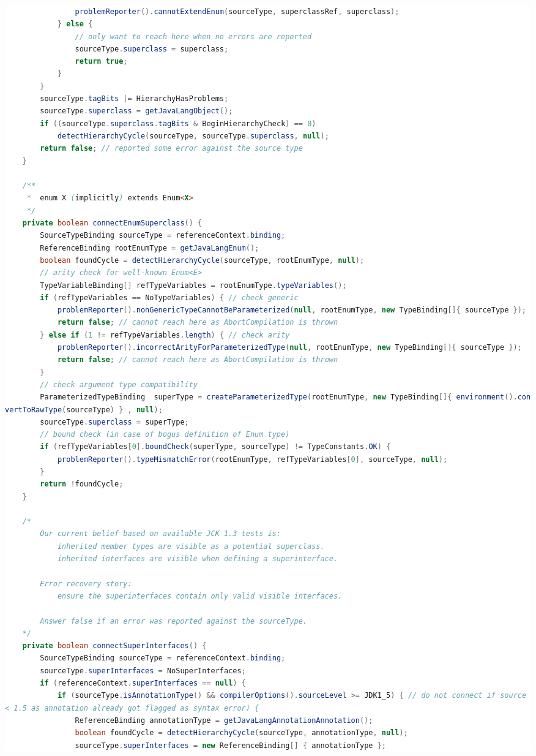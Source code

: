```java
				problemReporter().cannotExtendEnum(sourceType, superclassRef, superclass);
			} else {
				// only want to reach here when no errors are reported
				sourceType.superclass = superclass;
				return true;
			}
		}
		sourceType.tagBits |= HierarchyHasProblems;
		sourceType.superclass = getJavaLangObject();
		if ((sourceType.superclass.tagBits & BeginHierarchyCheck) == 0)
			detectHierarchyCycle(sourceType, sourceType.superclass, null);
		return false; // reported some error against the source type
	}

	/**
	 *  enum X (implicitly) extends Enum<X>
	 */
	private boolean connectEnumSuperclass() {
		SourceTypeBinding sourceType = referenceContext.binding;
		ReferenceBinding rootEnumType = getJavaLangEnum();
		boolean foundCycle = detectHierarchyCycle(sourceType, rootEnumType, null);
		// arity check for well-known Enum<E>
		TypeVariableBinding[] refTypeVariables = rootEnumType.typeVariables();
		if (refTypeVariables == NoTypeVariables) { // check generic
			problemReporter().nonGenericTypeCannotBeParameterized(null, rootEnumType, new TypeBinding[]{ sourceType });
			return false; // cannot reach here as AbortCompilation is thrown
		} else if (1 != refTypeVariables.length) { // check arity
			problemReporter().incorrectArityForParameterizedType(null, rootEnumType, new TypeBinding[]{ sourceType });
			return false; // cannot reach here as AbortCompilation is thrown
		}			
		// check argument type compatibility
		ParameterizedTypeBinding  superType = createParameterizedType(rootEnumType, new TypeBinding[]{ environment().convertToRawType(sourceType) } , null);
		sourceType.superclass = superType;
		// bound check (in case of bogus definition of Enum type)
		if (refTypeVariables[0].boundCheck(superType, sourceType) != TypeConstants.OK) {
			problemReporter().typeMismatchError(rootEnumType, refTypeVariables[0], sourceType, null);
		}		
		return !foundCycle;
	}

	/*
		Our current belief based on available JCK 1.3 tests is:
			inherited member types are visible as a potential superclass.
			inherited interfaces are visible when defining a superinterface.
	
		Error recovery story:
			ensure the superinterfaces contain only valid visible interfaces.
	
		Answer false if an error was reported against the sourceType.
	*/
	private boolean connectSuperInterfaces() {
		SourceTypeBinding sourceType = referenceContext.binding;
		sourceType.superInterfaces = NoSuperInterfaces;
		if (referenceContext.superInterfaces == null) {
			if (sourceType.isAnnotationType() && compilerOptions().sourceLevel >= JDK1_5) { // do not connect if source < 1.5 as annotation already got flagged as syntax error) {
				ReferenceBinding annotationType = getJavaLangAnnotationAnnotation();
				boolean foundCycle = detectHierarchyCycle(sourceType, annotationType, null);
				sourceType.superInterfaces = new ReferenceBinding[] { annotationType };
```